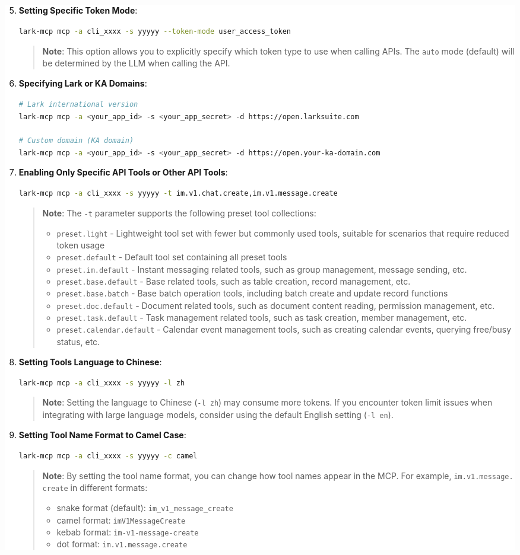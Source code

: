 5. **Setting Specific Token Mode**:
   ```bash
   lark-mcp mcp -a cli_xxxx -s yyyyy --token-mode user_access_token
   ```
   
   > **Note**: This option allows you to explicitly specify which token type to use when calling APIs. The `auto` mode (default) will be determined by the LLM when calling the API.

6. **Specifying Lark or KA Domains**:
    ```bash
    # Lark international version
    lark-mcp mcp -a <your_app_id> -s <your_app_secret> -d https://open.larksuite.com

    # Custom domain (KA domain)
    lark-mcp mcp -a <your_app_id> -s <your_app_secret> -d https://open.your-ka-domain.com
    ```

7. **Enabling Only Specific API Tools or Other API Tools**:
   ```bash
   lark-mcp mcp -a cli_xxxx -s yyyyy -t im.v1.chat.create,im.v1.message.create
   ```

   > **Note**: The `-t` parameter supports the following preset tool collections:
   > - `preset.light` - Lightweight tool set with fewer but commonly used tools, suitable for scenarios that require reduced token usage
   > - `preset.default` - Default tool set containing all preset tools
   > - `preset.im.default` - Instant messaging related tools, such as group management, message sending, etc.
   > - `preset.base.default` - Base related tools, such as table creation, record management, etc.
   > - `preset.base.batch` - Base batch operation tools, including batch create and update record functions
   > - `preset.doc.default` - Document related tools, such as document content reading, permission management, etc.
   > - `preset.task.default` - Task management related tools, such as task creation, member management, etc.
   > - `preset.calendar.default` - Calendar event management tools, such as creating calendar events, querying free/busy status, etc.

8. **Setting Tools Language to Chinese**:
   ```bash
   lark-mcp mcp -a cli_xxxx -s yyyyy -l zh
   ```
   
   > **Note**: Setting the language to Chinese (`-l zh`) may consume more tokens. If you encounter token limit issues when integrating with large language models, consider using the default English setting (`-l en`).

9. **Setting Tool Name Format to Camel Case**:
   ```bash
   lark-mcp mcp -a cli_xxxx -s yyyyy -c camel
   ```
   
   > **Note**: By setting the tool name format, you can change how tool names appear in the MCP. For example, `im.v1.message.create` in different formats:
   > - snake format (default): `im_v1_message_create`
   > - camel format: `imV1MessageCreate`
   > - kebab format: `im-v1-message-create`
   > - dot format: `im.v1.message.create`

